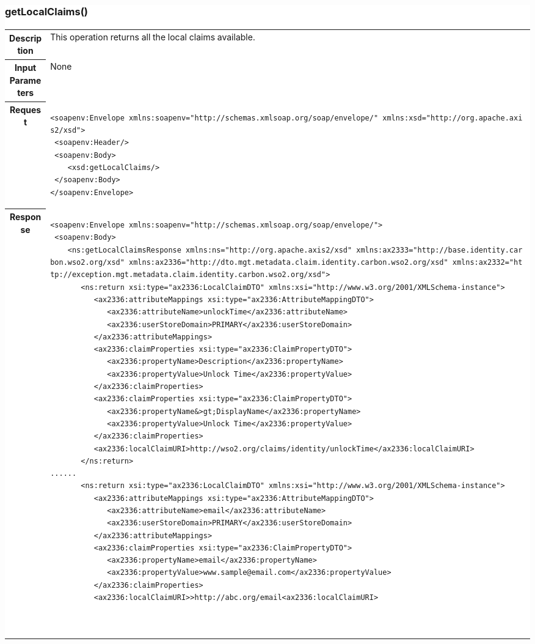 
### getLocalClaims()

<table>
  <tr>
    <th>Description</th>
    <td>This operation returns all the local claims available.
 </td>
  </tr>
  <tr>
    <th>Input Parameters</th>
    <td>None
    </td>
  </tr>
  <tr>
    <th>Request</th>
    <td>
      <div style="width: 100%; display: block; overflow: auto;">
      <pre><code>&lt;soapenv:Envelope xmlns:soapenv="http://schemas.xmlsoap.org/soap/envelope/" xmlns:xsd="http://org.apache.axis2/xsd"&gt;
 &lt;soapenv:Header/&gt;
 &lt;soapenv:Body&gt;
    &lt;xsd:getLocalClaims/&gt;
 &lt;/soapenv:Body&gt;
&lt;/soapenv:Envelope&gt;</code></pre>
    </div>
    </td>
  </tr>
  <tr>
    <th>Response</th>
    <td>
      <pre><code>&lt;soapenv:Envelope xmlns:soapenv="http://schemas.xmlsoap.org/soap/envelope/"&gt;
 &lt;soapenv:Body&gt;
    &lt;ns:getLocalClaimsResponse xmlns:ns="http://org.apache.axis2/xsd" xmlns:ax2333="http://base.identity.carbon.wso2.org/xsd" xmlns:ax2336="http://dto.mgt.metadata.claim.identity.carbon.wso2.org/xsd" xmlns:ax2332="http://exception.mgt.metadata.claim.identity.carbon.wso2.org/xsd"&gt;
       &lt;ns:return xsi:type="ax2336:LocalClaimDTO" xmlns:xsi="http://www.w3.org/2001/XMLSchema-instance"&gt;
          &lt;ax2336:attributeMappings xsi:type="ax2336:AttributeMappingDTO"&gt;
             &lt;ax2336:attributeName&gt;unlockTime&lt;/ax2336:attributeName&gt;
             &lt;ax2336:userStoreDomain&gt;PRIMARY&lt;/ax2336:userStoreDomain&gt;
          &lt;/ax2336:attributeMappings&gt;
          &lt;ax2336:claimProperties xsi:type="ax2336:ClaimPropertyDTO"&gt;
             &lt;ax2336:propertyName&gt;Description&lt;/ax2336:propertyName&gt;
             &lt;ax2336:propertyValue&gt;Unlock Time&lt;/ax2336:propertyValue&gt;
          &lt;/ax2336:claimProperties&gt;
          &lt;ax2336:claimProperties xsi:type="ax2336:ClaimPropertyDTO"&gt;
             &lt;ax2336:propertyName&&gt;gt;DisplayName&lt;/ax2336:propertyName&gt;
             &lt;ax2336:propertyValue&gt;Unlock Time&lt;/ax2336:propertyValue&gt;
          &lt;/ax2336:claimProperties&gt;
          &lt;ax2336:localClaimURI&gt;http://wso2.org/claims/identity/unlockTime&lt;/ax2336:localClaimURI&gt;
       &lt;/ns:return&gt;
......
       &lt;ns:return xsi:type="ax2336:LocalClaimDTO" xmlns:xsi="http://www.w3.org/2001/XMLSchema-instance"&gt;
          &lt;ax2336:attributeMappings xsi:type="ax2336:AttributeMappingDTO"&gt;
             &lt;ax2336:attributeName&gt;email&lt;/ax2336:attributeName&gt;
             &lt;ax2336:userStoreDomain&gt;PRIMARY&lt;/ax2336:userStoreDomain&gt;
          &lt;/ax2336:attributeMappings&gt;
          &lt;ax2336:claimProperties xsi:type="ax2336:ClaimPropertyDTO"&gt;
             &lt;ax2336:propertyName&gt;email&lt;/ax2336:propertyName&gt;
             &lt;ax2336:propertyValue&gt;www.sample@email.com&lt;/ax2336:propertyValue>
          &lt;/ax2336:claimProperties&gt;
          &lt;ax2336:localClaimURI>&gt;http://abc.org/email&lt;ax2336:localClaimURI&gt;